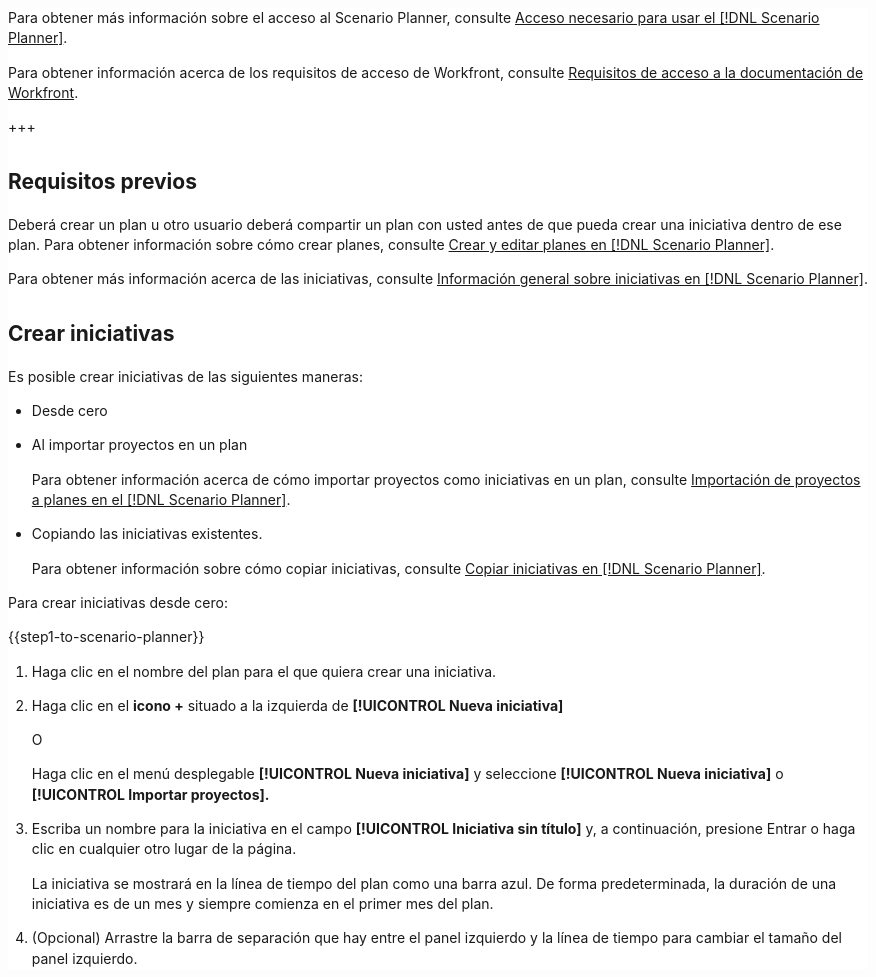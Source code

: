 </table>

Para obtener más información sobre el acceso al Scenario Planner, consulte [Acceso necesario para usar el [!DNL Scenario Planner]](../scenario-planner/access-needed-to-use-sp.md).

Para obtener información acerca de los requisitos de acceso de Workfront, consulte [Requisitos de acceso a la documentación de Workfront](/help/quicksilver/administration-and-setup/add-users/access-levels-and-object-permissions/access-level-requirements-in-documentation.md).

+++



## Requisitos previos

Deberá crear un plan u otro usuario deberá compartir un plan con usted antes de que pueda crear una iniciativa dentro de ese plan. Para obtener información sobre cómo crear planes, consulte [Crear y editar planes en  [!DNL Scenario Planner]](../scenario-planner/create-and-edit-plans.md).

Para obtener más información acerca de las iniciativas, consulte [Información general sobre iniciativas en  [!DNL Scenario Planner]](../scenario-planner/initiatives-overview.md).

## Crear iniciativas

Es posible crear iniciativas de las siguientes maneras:

* Desde cero
* Al importar proyectos en un plan

  Para obtener información acerca de cómo importar proyectos como iniciativas en un plan, consulte [Importación de proyectos a planes en el [!DNL Scenario Planner]](../scenario-planner/import-projects-to-plans.md).

* Copiando las iniciativas existentes.

  Para obtener información sobre cómo copiar iniciativas, consulte [Copiar iniciativas en  [!DNL Scenario Planner]](../scenario-planner/copy-initiatives.md).

Para crear iniciativas desde cero:

{{step1-to-scenario-planner}}

1. Haga clic en el nombre del plan para el que quiera crear una iniciativa.
1. Haga clic en el **icono +** situado a la izquierda de **[!UICONTROL Nueva iniciativa]**

   O

   Haga clic en el menú desplegable **[!UICONTROL Nueva iniciativa]** y seleccione **[!UICONTROL Nueva iniciativa]** o **[!UICONTROL Importar proyectos].**

1. Escriba un nombre para la iniciativa en el campo **[!UICONTROL Iniciativa sin título]** y, a continuación, presione Entrar o haga clic en cualquier otro lugar de la página.

   La iniciativa se mostrará en la línea de tiempo del plan como una barra azul. De forma predeterminada, la duración de una iniciativa es de un mes y siempre comienza en el primer mes del plan.

1. (Opcional) Arrastre la barra de separación que hay entre el panel izquierdo y la línea de tiempo para cambiar el tamaño del panel izquierdo.
